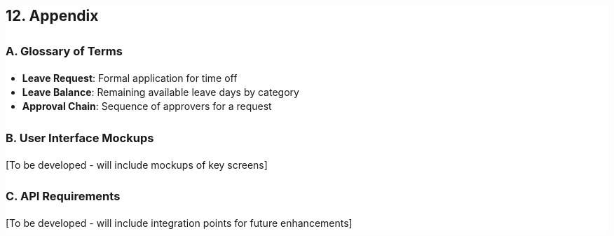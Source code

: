 ## 12. Appendix

### A. Glossary of Terms
- **Leave Request**: Formal application for time off
- **Leave Balance**: Remaining available leave days by category
- **Approval Chain**: Sequence of approvers for a request

### B. User Interface Mockups
[To be developed - will include mockups of key screens]

### C. API Requirements
[To be developed - will include integration points for future enhancements]
